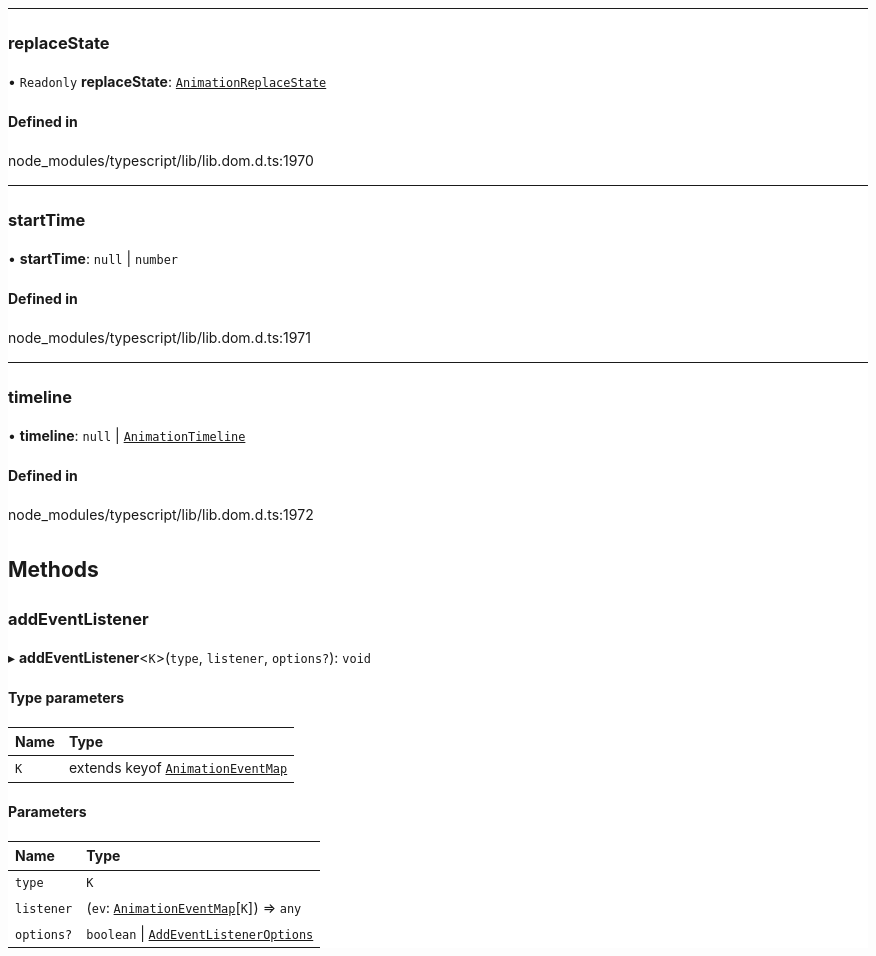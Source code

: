 ___

### replaceState

• `Readonly` **replaceState**: [`AnimationReplaceState`](../modules/components_ClusterNodeContainer._internal_.md#animationreplacestate)

#### Defined in

node_modules/typescript/lib/lib.dom.d.ts:1970

___

### startTime

• **startTime**: ``null`` \| `number`

#### Defined in

node_modules/typescript/lib/lib.dom.d.ts:1971

___

### timeline

• **timeline**: ``null`` \| [`AnimationTimeline`](../modules/components_ClusterNodeContainer._internal_.md#animationtimeline)

#### Defined in

node_modules/typescript/lib/lib.dom.d.ts:1972

## Methods

### addEventListener

▸ **addEventListener**<`K`\>(`type`, `listener`, `options?`): `void`

#### Type parameters

| Name | Type |
| :------ | :------ |
| `K` | extends keyof [`AnimationEventMap`](components_ClusterNodeContainer._internal_.AnimationEventMap.md) |

#### Parameters

| Name | Type |
| :------ | :------ |
| `type` | `K` |
| `listener` | (`ev`: [`AnimationEventMap`](components_ClusterNodeContainer._internal_.AnimationEventMap.md)[`K`]) => `any` |
| `options?` | `boolean` \| [`AddEventListenerOptions`](components_ClusterNodeContainer._internal_.AddEventListenerOptions.md) |
